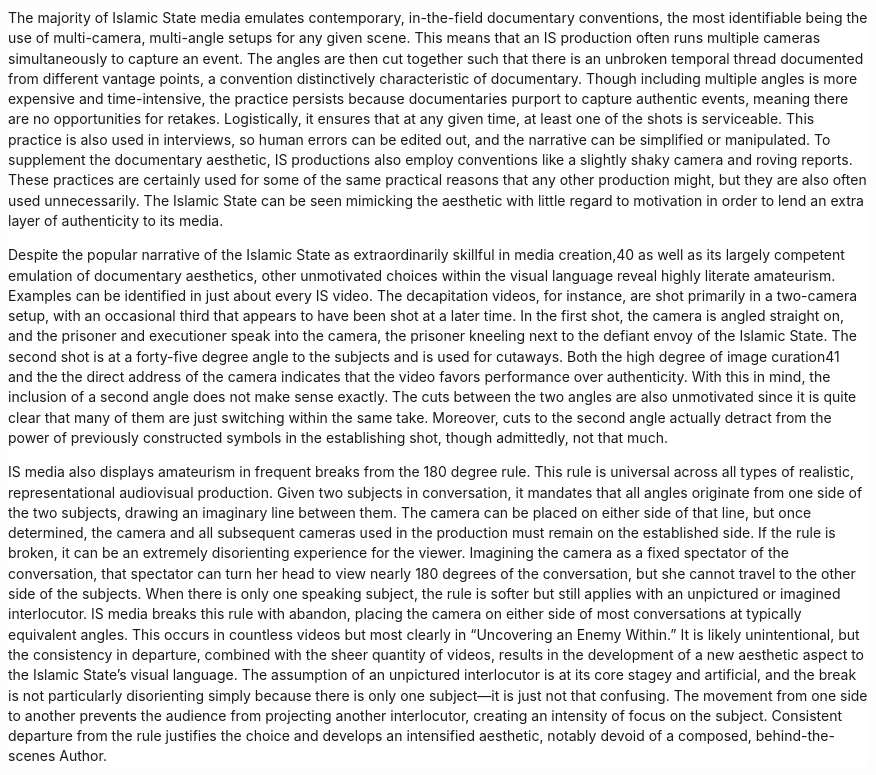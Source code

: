  The majority of Islamic State media emulates contemporary, in-the-field documentary conventions, the most identifiable being the use of multi-camera, multi-angle setups for any given scene. This means that an IS production often runs multiple cameras simultaneously to capture an event. The angles are then cut together such that there is an unbroken temporal thread documented from different vantage points, a convention distinctively characteristic of documentary. Though including multiple angles is more expensive and time-intensive, the practice persists because documentaries purport to capture authentic events, meaning there are no opportunities for retakes. Logistically, it ensures that at any given time, at least one of the shots is serviceable. This practice is also used in interviews, so human errors can be edited out, and the narrative can be simplified or manipulated. To supplement the documentary aesthetic, IS productions also employ conventions like a slightly shaky camera and roving reports. These practices are certainly used for some of the same practical reasons that any other production might, but they are also often used unnecessarily. The Islamic State can be seen mimicking the aesthetic with little regard to motivation in order to lend an extra layer of authenticity to its media.

 Despite the popular narrative of the Islamic State as extraordinarily skillful in media creation,40 as well as its largely competent emulation of documentary aesthetics, other unmotivated choices within the visual language reveal highly literate amateurism. Examples can be identified in just about every IS video. The decapitation videos, for instance, are shot primarily in a two-camera setup, with an occasional third that appears to have been shot at a later time. In the first shot, the camera is angled straight on, and the prisoner and executioner speak into the camera, the prisoner kneeling next to the defiant envoy of the Islamic State. The second shot is at a forty-five degree angle to the subjects and is used for cutaways. Both the high degree of image curation41 and the the direct address of the camera indicates that the video favors performance over authenticity. With this in mind, the inclusion of a second angle does not make sense exactly. The cuts between the two angles are also unmotivated since it is quite clear that many of them are just switching within the same take. Moreover, cuts to the second angle actually detract from the power of previously constructed symbols in the establishing shot, though admittedly, not that much.

 IS media also displays amateurism in frequent breaks from the 180 degree rule. This rule is universal across all types of realistic, representational audiovisual production. Given two subjects in conversation, it mandates that all angles originate from one side of the two subjects, drawing an imaginary line between them. The camera can be placed on either side of that line, but once determined, the camera and all subsequent cameras used in the production must remain on the established side. If the rule is broken, it can be an extremely disorienting experience for the viewer. Imagining the camera as a fixed spectator of the conversation, that spectator can turn her head to view nearly 180 degrees of the conversation, but she cannot travel to the other side of the subjects. When there is only one speaking subject, the rule is softer but still applies with an unpictured or imagined interlocutor. IS media breaks this rule with abandon, placing the camera on either side of most conversations at typically equivalent angles. This occurs in countless videos but most clearly in “Uncovering an Enemy Within.” It is likely unintentional, but the consistency in departure, combined with the sheer quantity of videos, results in the development of a new aesthetic aspect to the Islamic State’s visual language. The assumption of an unpictured interlocutor is at its core stagey and artificial, and the break is not particularly disorienting simply because there is only one subject—it is just not that confusing. The movement from one side to another prevents the audience from projecting another interlocutor, creating an intensity of focus on the subject. Consistent departure from the rule justifies the choice and develops an intensified aesthetic, notably devoid of a composed, behind-the-scenes Author.
